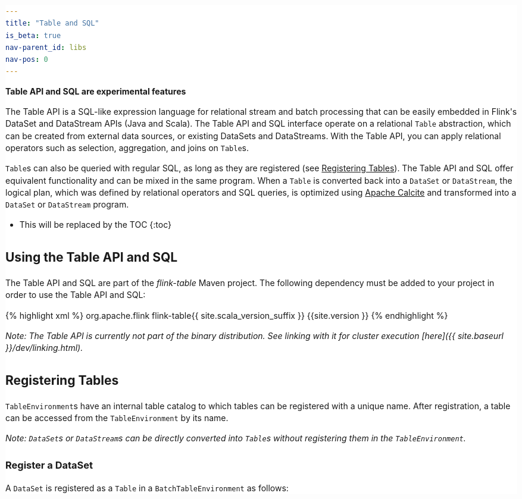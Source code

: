 ```yaml
---
title: "Table and SQL"
is_beta: true
nav-parent_id: libs
nav-pos: 0
---
```



**Table API and SQL are experimental features**

The Table API is a SQL-like expression language for relational stream and batch processing that can be easily embedded in Flink's DataSet and DataStream APIs (Java and Scala).
The Table API and SQL interface operate on a relational `Table` abstraction, which can be created from external data sources, or existing DataSets and DataStreams. With the Table API, you can apply relational operators such as selection, aggregation, and joins on `Table`s.

`Table`s can also be queried with regular SQL, as long as they are registered (see [Registering Tables](#registering-tables)). The Table API and SQL offer equivalent functionality and can be mixed in the same program. When a `Table` is converted back into a `DataSet` or `DataStream`, the logical plan, which was defined by relational operators and SQL queries, is optimized using [Apache Calcite](https://calcite.apache.org/) and transformed into a `DataSet` or `DataStream` program.

* This will be replaced by the TOC
{:toc}

Using the Table API and SQL
----------------------------

The Table API and SQL are part of the *flink-table* Maven project.
The following dependency must be added to your project in order to use the Table API and SQL:

{% highlight xml %}
<dependency>
  <groupId>org.apache.flink</groupId>
  <artifactId>flink-table{{ site.scala_version_suffix }}</artifactId>
  <version>{{site.version }}</version>
</dependency>
{% endhighlight %}

*Note: The Table API is currently not part of the binary distribution. See linking with it for cluster execution [here]({{ site.baseurl }}/dev/linking.html).*


Registering Tables
--------------------------------

`TableEnvironment`s have an internal table catalog to which tables can be registered with a unique name. After registration, a table can be accessed from the `TableEnvironment` by its name.

*Note: `DataSet`s or `DataStream`s can be directly converted into `Table`s without registering them in the `TableEnvironment`.*

### Register a DataSet

A `DataSet` is registered as a `Table` in a `BatchTableEnvironment` as follows:
